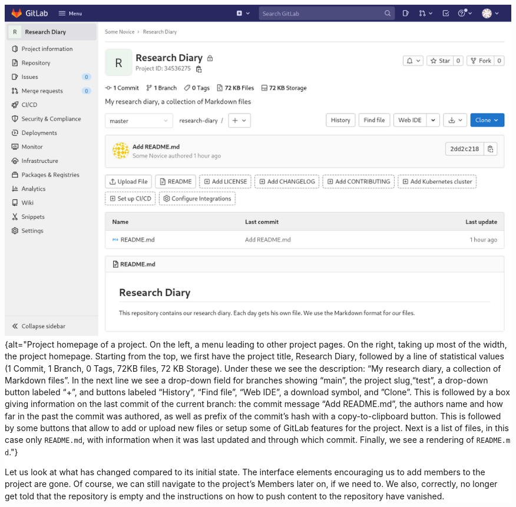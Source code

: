 ![Project homepage after first push](fig/first-push.png){alt="Project homepage
of a project. On the left, a menu leading to other project pages. On the right,
taking up most of the width, the project homepage. Starting from the top, we
first have the project title, Research Diary, followed by a line of statistical
values (1 Commit, 1 Branch, 0 Tags, 72KB files, 72 KB Storage). Under these we
see the description: “My research diary, a collection of Markdown files”. In
the next line we see a drop-down field for branches showing “main”, the project
slug¸“test”, a drop-down button labeled “+”, and buttons labeled “History”,
“Find file”, “Web IDE”, a download symbol, and ”Clone”. This is followed by a
box giving information on the last commit of the current branch: the commit
message “Add README.md”, the authors name and how far in the past the commit was
authored, as well as prefix of the commit’s hash with a copy-to-clipboard
button. This is followed by some buttons that allow to add or upload new files
or setup some of GitLab features for the project. Next is a list of files, in
this case only `README.md`, with information when it was last updated and
through which commit. Finally, we see a rendering of `README.md`."}

Let us look at what has changed compared to its initial state. The interface
elements encouraging us to add members to the project are gone. Of course, we
can still navigate to the project’s Members later on, if we need to. We also,
correctly, no longer get told that the repository is empty and the instructions
on how to push content to the repository have vanished.
